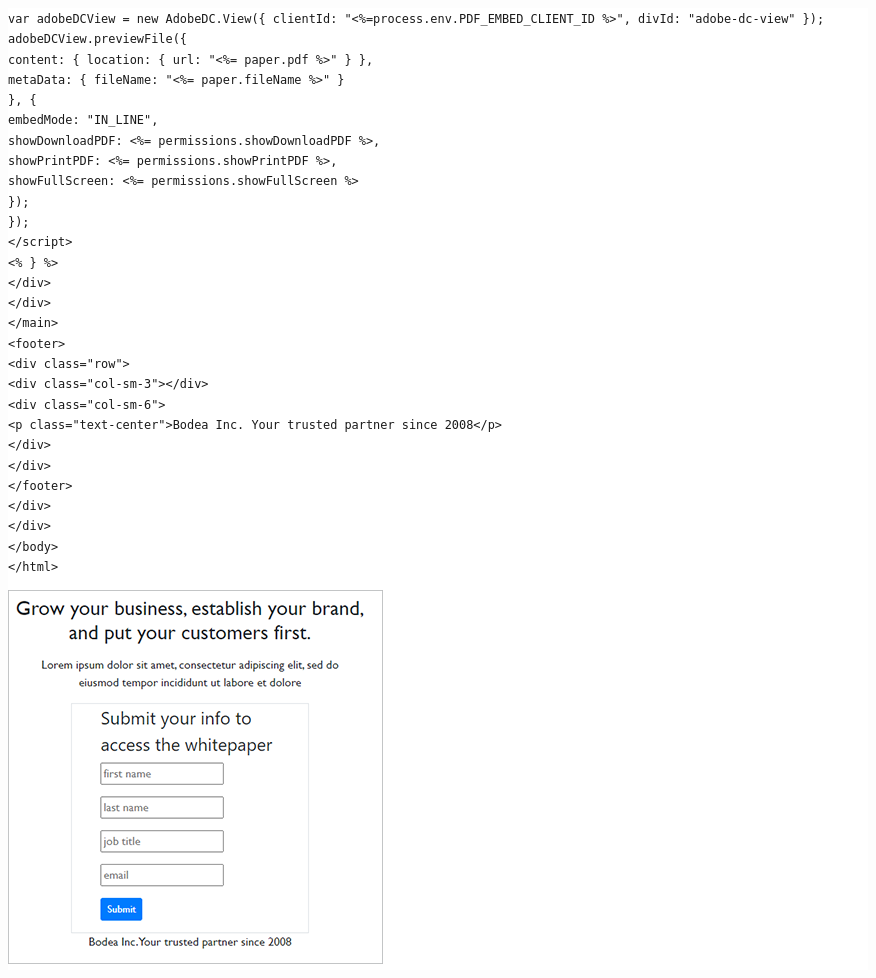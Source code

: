 ```
var adobeDCView = new AdobeDC.View({ clientId: "<%=process.env.PDF_EMBED_CLIENT_ID %>", divId: "adobe-dc-view" });
adobeDCView.previewFile({
content: { location: { url: "<%= paper.pdf %>" } },
metaData: { fileName: "<%= paper.fileName %>" }
}, {
embedMode: "IN_LINE",
showDownloadPDF: <%= permissions.showDownloadPDF %>,
showPrintPDF: <%= permissions.showPrintPDF %>,
showFullScreen: <%= permissions.showFullScreen %>
});
});
</script>
<% } %>
</div>
</div>
</main>
<footer>
<div class="row">
<div class="col-sm-3"></div>
<div class="col-sm-6">
<p class="text-center">Bodea Inc. Your trusted partner since 2008</p>
</div>
</div>
</footer>
</div>
</div>
</body>
</html>
```

![&#x200B; Screenshot van het opmaken van inhoud &#x200B;](assets/ddp_14.png)
